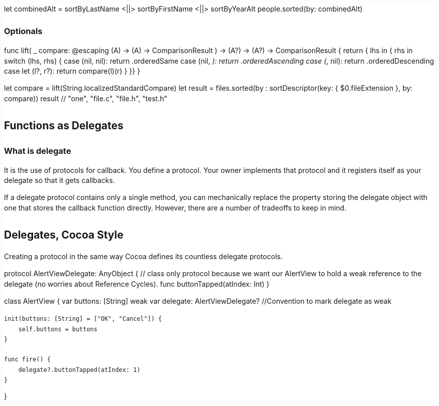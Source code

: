 let combinedAlt = sortByLastName <||> sortByFirstName <||> sortByYearAlt
people.sorted(by: combinedAlt)

### Optionals

func lift<A>(
    _ compare: @escaping (A) -> (A) -> ComparisonResult
) -> (A?) -> (A?) -> ComparisonResult {
    return { lhs in { rhs in
        switch (lhs, rhs) {
        case (nil, nil): return .orderedSame
        case (nil, _): return .orderedAscending
        case (_, nil): return .orderedDescending
        case let (l?, r?): return compare(l)(r)
        }
    }}
}

let compare = lift(String.localizedStandardCompare)
let result = files.sorted(by : sortDescriptor(key: { $0.fileExtension }, by: compare))
result // "one", "file.c", "file.h", "test.h"

## Functions as Delegates

### What is delegate

It is the use of protocols for callback.
You define a protocol. Your owner implements that protocol and it registers itself as your delegate so that it gets callbacks.

If a delegate protocol contains only a single method, you can mechanically replace the property storing the delegate object with one that stores the callback function directly.
However, there are a number of tradeoffs to keep in mind.

## Delegates, Cocoa Style

Creating a protocol in the same way Cocoa defines its countless delegate protocols.

protocol AlertViewDelegate: AnyObject { // class only protocol because we want our AlertView to hold a weak reference to the delegate (no worries about Reference Cycles). 
    func buttonTapped(atIndex: Int)
}  

class AlertView {
    var buttons: [String]
    weak var delegate: AlertViewDelegate? //Convention to mark delegate as weak
    
    init(buttons: [String] = ["OK", "Cancel"]) {
        self.buttons = buttons
    }
    
    func fire() {
        delegate?.buttonTapped(atIndex: 1)
    }
}
